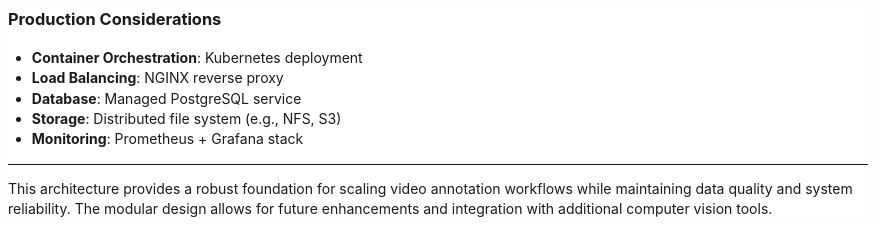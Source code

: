 ### Production Considerations
- **Container Orchestration**: Kubernetes deployment
- **Load Balancing**: NGINX reverse proxy
- **Database**: Managed PostgreSQL service
- **Storage**: Distributed file system (e.g., NFS, S3)
- **Monitoring**: Prometheus + Grafana stack

---

This architecture provides a robust foundation for scaling video annotation workflows while maintaining data quality and system reliability. The modular design allows for future enhancements and integration with additional computer vision tools.